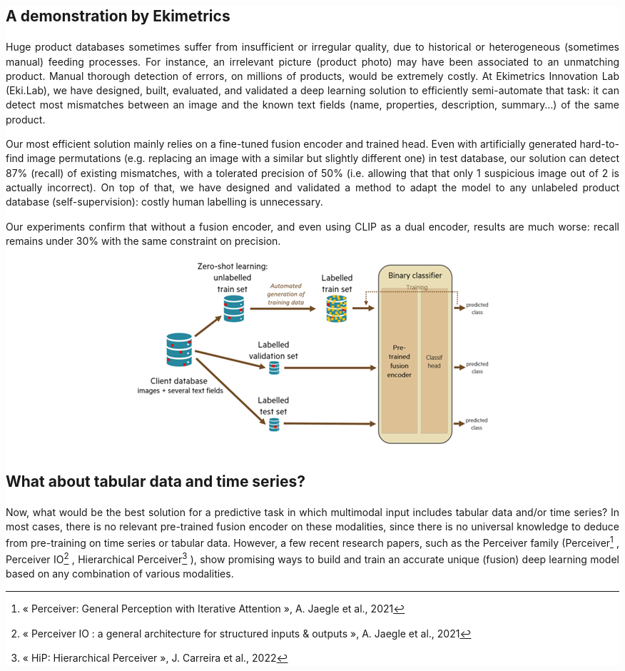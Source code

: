 </div>

## A demonstration by Ekimetrics

<div align="justify">

Huge product databases sometimes suffer from insufficient or irregular quality, due to historical or heterogeneous (sometimes manual) feeding processes. For instance, an irrelevant picture (product photo) may have been associated to an unmatching product. Manual thorough detection of errors, on millions of products, would be extremely costly. At Ekimetrics Innovation Lab (Eki.Lab), we have designed, built, evaluated, and validated a deep learning solution to efficiently semi-automate that task: it can detect most mismatches between an image and the known text fields (name, properties, description, summary…) of the same product.

Our most efficient solution mainly relies on a fine-tuned fusion encoder and trained head. Even with artificially generated hard-to-find image permutations (e.g. replacing an image with a similar but slightly different one) in test database, our solution can detect 87% (recall) of existing mismatches, with a tolerated precision of 50% (i.e. allowing that that only 1 suspicious image out of 2 is actually incorrect). On top of that, we have designed and validated a method to adapt the model to any unlabeled product database (self-supervision): costly human labelling is unnecessary.

Our experiments confirm that without a fusion encoder, and even using CLIP as a dual encoder, results are much worse: recall remains under 30% with the same constraint on precision.

</div>

<div align = "center">

![screenshot-app ](img/Multimodal_fusion/Fusion_encoder.png)

</div>

## What about tabular data and time series?

<div align="justify">

Now, what would be the best solution for a predictive task in which multimodal input includes tabular data and/or time series? In most cases, there is no relevant pre-trained fusion encoder on these modalities, since there is no universal knowledge to deduce from pre-training on time series or tabular data. However, a few recent research papers, such as the Perceiver family (Perceiver[^6] , Perceiver IO[^7] , Hierarchical Perceiver[^8] ), show promising ways to build and train an accurate unique (fusion) deep learning model based on any combination of various modalities.


[^1]: « Learning Transferable Visual Models From Natural Language Supervision », A. Radford et al., 2021
[^2]: « ViLT: Vision-and-Language Transformer Without Convolution or Region Supervision », W. Kim & al., 2021
[^3]: « FLAVA: A Foundational Language And Vision Alignment Model », A. Singh, 2022
[^4]: « BLIP: Bootstrapping Language-Image Pre-training for Unified Vision-Language Understanding and Generation », J. Li et al., 2022
[^5]: « BLIP-2: Bootstrapping Language-Image Pre-training with Frozen Image Encoders and Large Language Models », J. Li et al., 2023
[^6]: « Perceiver: General Perception with Iterative Attention », A. Jaegle et al., 2021
[^7]: « Perceiver IO : a general architecture for structured inputs & outputs », A. Jaegle et al., 2021
[^8]: « HiP: Hierarchical Perceiver », J. Carreira et al., 2022
[^9]: For instance, see « Flamingo: a Visual Language Model for Few-Shot Learning », J.B. Alayrac et al., 2022